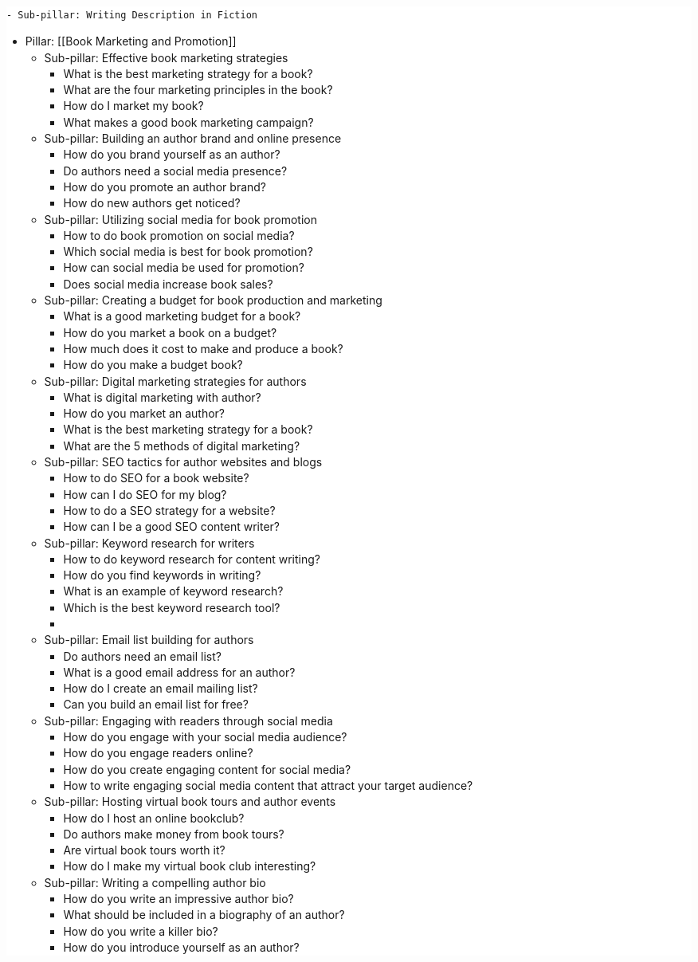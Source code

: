 	- Sub-pillar: Writing Description in Fiction
- Pillar: [[Book Marketing and Promotion]]
	- Sub-pillar: Effective book marketing strategies
		- What is the best marketing strategy for a book?
		- What are the four marketing principles in the book?
		- How do I market my book?
		- What makes a good book marketing campaign?
	- Sub-pillar: Building an author brand and online presence
		- How do you brand yourself as an author?
		- Do authors need a social media presence?
		- How do you promote an author brand?
		- How do new authors get noticed?
	- Sub-pillar: Utilizing social media for book promotion
		- How to do book promotion on social media?
		- Which social media is best for book promotion?
		- How can social media be used for promotion?
		- Does social media increase book sales?
	- Sub-pillar: Creating a budget for book production and marketing 
		- What is a good marketing budget for a book?
		- How do you market a book on a budget?
		- How much does it cost to make and produce a book?
		- How do you make a budget book?
	- Sub-pillar: Digital marketing strategies for authors
		- What is digital marketing with author?
		- How do you market an author?
		- What is the best marketing strategy for a book?
		- What are the 5 methods of digital marketing?
	- Sub-pillar: SEO tactics for author websites and blogs
		- How to do SEO for a book website?
		- How can I do SEO for my blog?
		- How to do a SEO strategy for a website?
		- How can I be a good SEO content writer?
	- Sub-pillar: Keyword research for writers
		-  How to do keyword research for content writing?
		- How do you find keywords in writing?
		- What is an example of keyword research?
		- Which is the best keyword research tool?
		- 
	- Sub-pillar: Email list building for authors
		- Do authors need an email list?
		- What is a good email address for an author?
		- How do I create an email mailing list?
		- Can you build an email list for free?
	- Sub-pillar: Engaging with readers through social media
		- How do you engage with your social media audience?
		- How do you engage readers online?
		- How do you create engaging content for social media?
		- How to write engaging social media content that attract your target audience?
	- Sub-pillar: Hosting virtual book tours and author events
		- How do I host an online bookclub?
		- Do authors make money from book tours?
		- Are virtual book tours worth it?
		- How do I make my virtual book club interesting?
	- Sub-pillar: Writing a compelling author bio
		- How do you write an impressive author bio?
		- What should be included in a biography of an author?
		- How do you write a killer bio?
		- How do you introduce yourself as an author?
